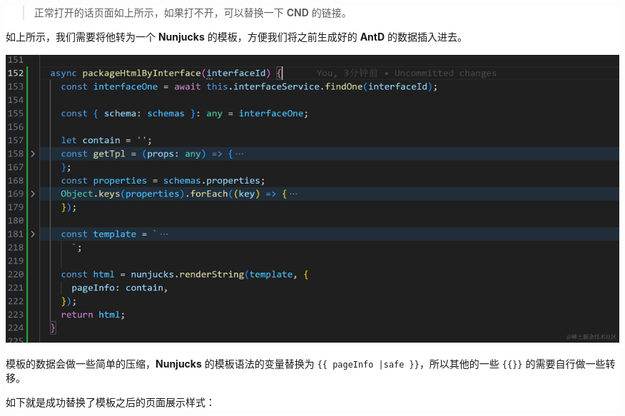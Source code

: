 > 正常打开的话页面如上所示，如果打不开，可以替换一下 **CND** 的链接。

如上所示，我们需要将他转为一个 **Nunjucks** 的模板，方便我们将之前生成好的 **AntD** 的数据插入进去。

![image.png](./images/631253b2a9b248bf9cb8f0a589e0fb39~tplv-k3u1fbpfcp-jj-mark:0:0:0:0:q75.image.png)

模板的数据会做一些简单的压缩，**Nunjucks** 的模板语法的变量替换为 `{{ pageInfo |safe }}`，所以其他的一些 `{{}}` 的需要自行做一些转移。

如下就是成功替换了模板之后的页面展示样式：
